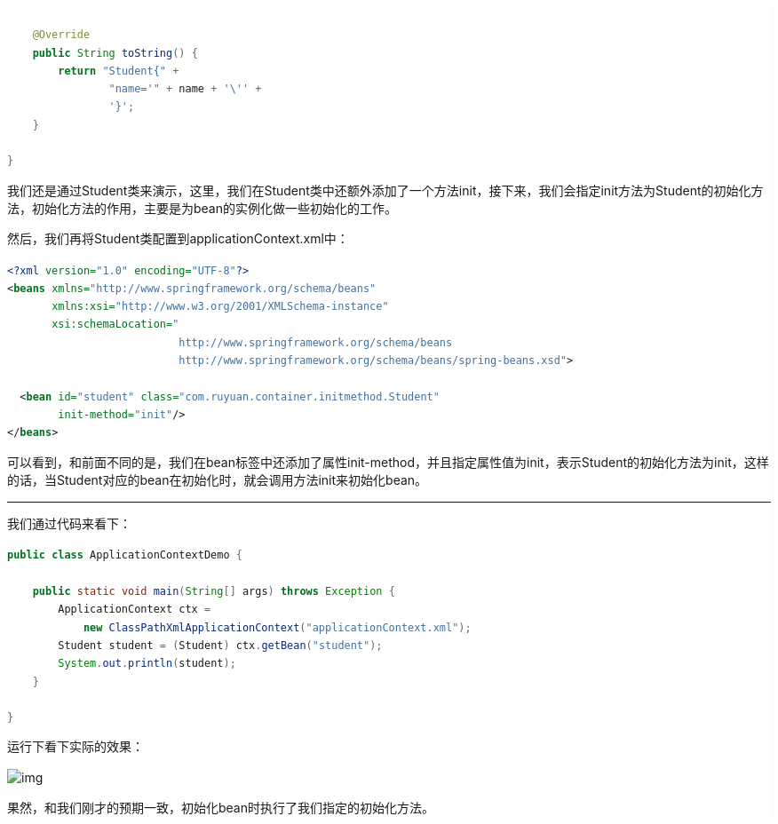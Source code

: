 ```java

	@Override
	public String toString() {
		return "Student{" +
				"name='" + name + '\'' +
				'}';
	}

}
```

我们还是通过Student类来演示，这里，我们在Student类中还额外添加了一个方法init，接下来，我们会指定init方法为Student的初始化方法，初始化方法的作用，主要是为bean的实例化做一些初始化的工作。

然后，我们再将Student类配置到applicationContext.xml中：

```xml
<?xml version="1.0" encoding="UTF-8"?>
<beans xmlns="http://www.springframework.org/schema/beans"
       xmlns:xsi="http://www.w3.org/2001/XMLSchema-instance"
       xsi:schemaLocation="
                           http://www.springframework.org/schema/beans
                           http://www.springframework.org/schema/beans/spring-beans.xsd">
  
  <bean id="student" class="com.ruyuan.container.initmethod.Student"
        init-method="init"/>
</beans>
```

可以看到，和前面不同的是，我们在bean标签中还添加了属性init-method，并且指定属性值为init，表示Student的初始化方法为init，这样的话，当Student对应的bean在初始化时，就会调用方法init来初始化bean。

------

我们通过代码来看下：

```java
public class ApplicationContextDemo {
    
    public static void main(String[] args) throws Exception {
        ApplicationContext ctx =
            new ClassPathXmlApplicationContext("applicationContext.xml");
        Student student = (Student) ctx.getBean("student");
        System.out.println(student);
    }
    
}
```

运行下看下实际的效果：

![img](https://studyimages.oss-cn-beijing.aliyuncs.com/img/Spring/2022-12/202301301501666.png)

果然，和我们刚才的预期一致，初始化bean时执行了我们指定的初始化方法。
